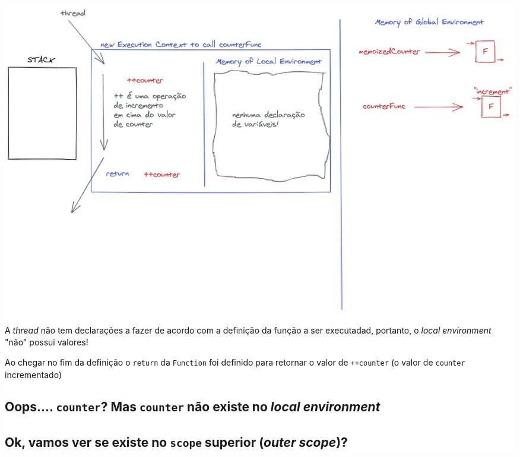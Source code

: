   <img width="1000" src='./imgs/section_3/ec_5.png'>
</div>

A _thread_ não tem declarações a fazer de acordo com a definição da função a ser executadad, portanto, o _local environment_ "não" possui valores!

Ao chegar no fim da definição o `return` da `Function` foi definido para retornar o valor de `++counter` (o valor de `counter` incrementado)

## **Oops**.... `counter`? Mas `counter` não existe no _local environment_

## Ok, vamos ver se existe no `scope` superior (_outer scope_)?

 <div>